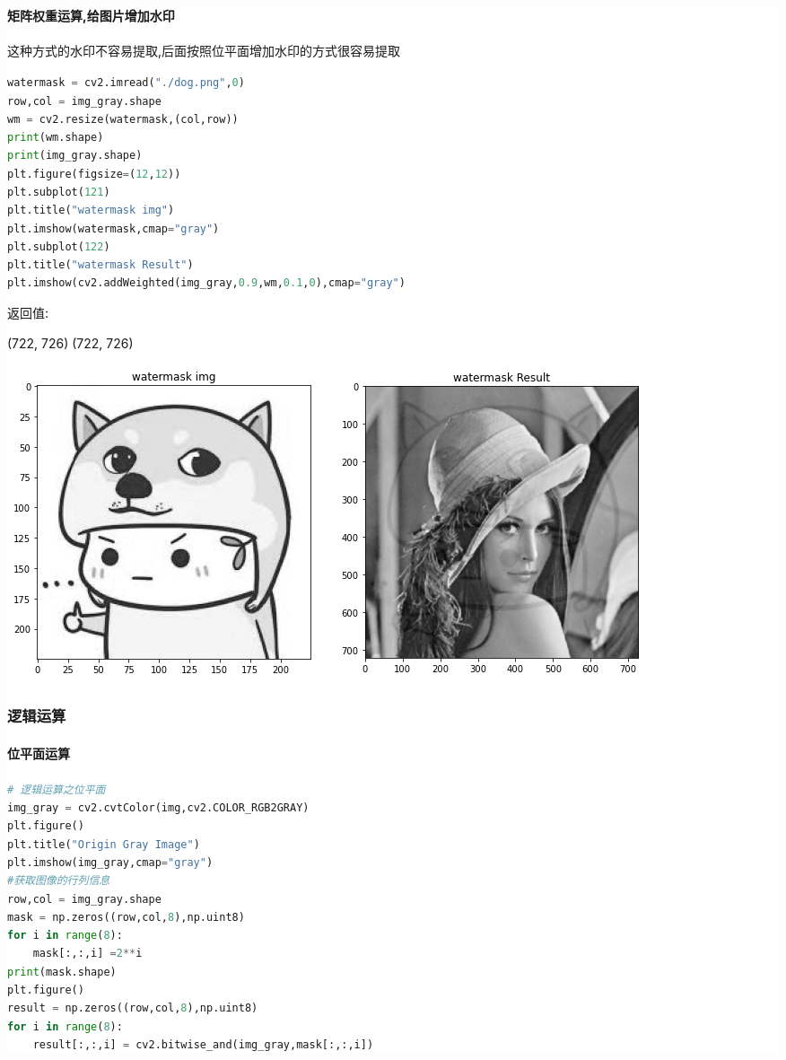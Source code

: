 
#### 矩阵权重运算,给图片增加水印
这种方式的水印不容易提取,后面按照位平面增加水印的方式很容易提取


```python
watermask = cv2.imread("./dog.png",0)
row,col = img_gray.shape
wm = cv2.resize(watermask,(col,row))
print(wm.shape)
print(img_gray.shape)
plt.figure(figsize=(12,12))
plt.subplot(121)
plt.title("watermask img")
plt.imshow(watermask,cmap="gray")
plt.subplot(122)
plt.title("watermask Result")
plt.imshow(cv2.addWeighted(img_gray,0.9,wm,0.1,0),cmap="gray")
```
返回值:

(722, 726)
(722, 726)


![png](image/output_31_2.png)
    


### 逻辑运算

#### 位平面运算


```python
# 逻辑运算之位平面
img_gray = cv2.cvtColor(img,cv2.COLOR_RGB2GRAY)
plt.figure()
plt.title("Origin Gray Image")
plt.imshow(img_gray,cmap="gray")
#获取图像的行列信息
row,col = img_gray.shape
mask = np.zeros((row,col,8),np.uint8)
for i in range(8):
    mask[:,:,i] =2**i
print(mask.shape)
plt.figure()
result = np.zeros((row,col,8),np.uint8)
for i in range(8):
    result[:,:,i] = cv2.bitwise_and(img_gray,mask[:,:,i])
```